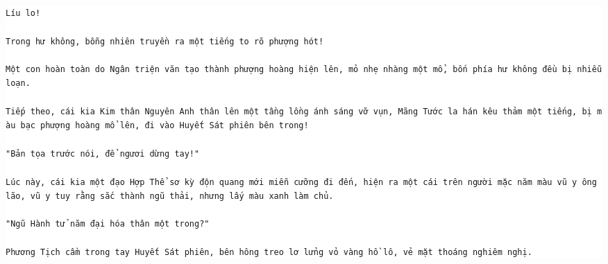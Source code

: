 	Líu lo!

	Trong hư không, bỗng nhiên truyền ra một tiếng to rõ phượng hót!

	Một con hoàn toàn do Ngân triện văn tạo thành phượng hoàng hiện lên, mỏ nhẹ nhàng một mổ, bốn phía hư không đều bị nhiễu loạn.

	Tiếp theo, cái kia Kim thân Nguyên Anh thân lên một tầng lồng ánh sáng vỡ vụn, Mãng Tước la hán kêu thảm một tiếng, bị màu bạc phượng hoàng mổ lên, đi vào Huyết Sát phiên bên trong!

	"Bản tọa trước nói, để ngươi dừng tay!"

	Lúc này, cái kia một đạo Hợp Thể sơ kỳ độn quang mới miễn cưỡng đi đến, hiện ra một cái trên người mặc năm màu vũ y ông lão, vũ y tuy rằng sắc thành ngũ thải, nhưng lấy màu xanh làm chủ.

	"Ngũ Hành tử năm đại hóa thân một trong?"

	Phương Tịch cầm trong tay Huyết Sát phiên, bên hông treo lơ lửng vỏ vàng hồ lô, vẻ mặt thoáng nghiêm nghị.




